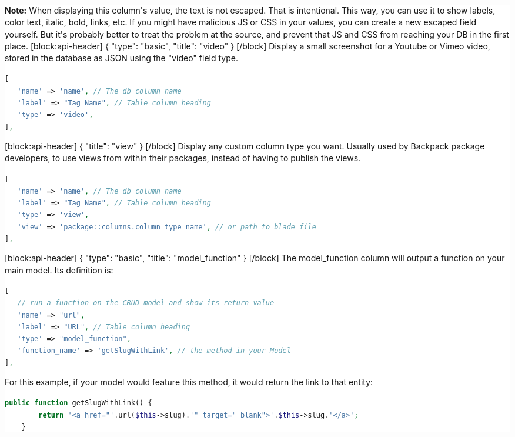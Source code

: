 **Note:** When displaying this column's value, the text is not escaped. That is intentional. This way, you can use it to show labels, color text, italic, bold, links, etc. If you might have malicious JS or CSS in your values, you can create a new escaped field yourself. But it's probably better to treat the problem at the source, and prevent that JS and CSS from reaching your DB in the first place.
[block:api-header]
{
  "type": "basic",
  "title": "video"
}
[/block]
Display a small screenshot for a Youtube or Vimeo video, stored in the database as JSON using the "video" field type.

```php
[
   'name' => 'name', // The db column name
   'label' => "Tag Name", // Table column heading
   'type' => 'video',
],
```
[block:api-header]
{
  "title": "view"
}
[/block]
Display any custom column type you want. Usually used by Backpack package developers, to use views from within their packages, instead of having to publish the views. 

```php
[
   'name' => 'name', // The db column name
   'label' => "Tag Name", // Table column heading
   'type' => 'view',
   'view' => 'package::columns.column_type_name', // or path to blade file
],
```
[block:api-header]
{
  "type": "basic",
  "title": "model_function"
}
[/block]
The model_function column will output a function on your main model. Its definition is:
```php
[
   // run a function on the CRUD model and show its return value
   'name' => "url",
   'label' => "URL", // Table column heading
   'type' => "model_function",
   'function_name' => 'getSlugWithLink', // the method in your Model
],
```
For this example, if your model would feature this method, it would return the link to that entity:
```php
public function getSlugWithLink() {
        return '<a href="'.url($this->slug).'" target="_blank">'.$this->slug.'</a>';
    }
```
